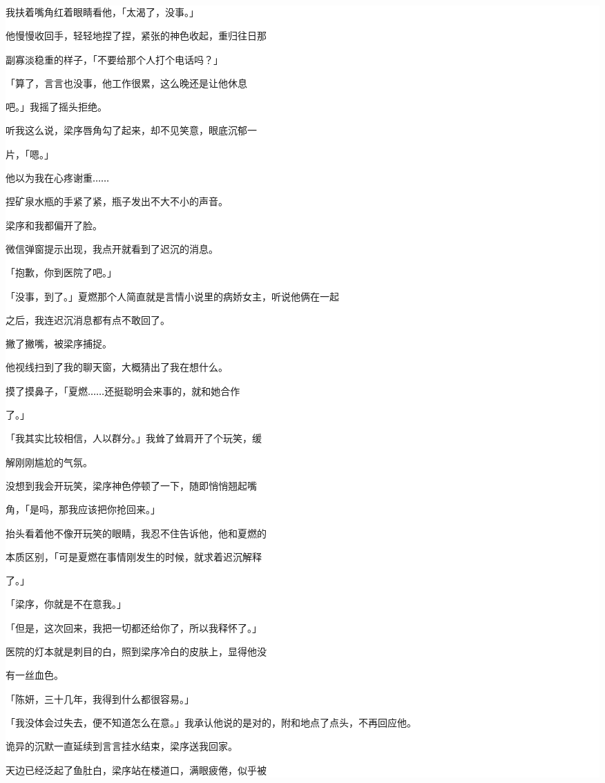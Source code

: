 我扶着嘴角红着眼睛看他，「太渴了，没事。」

他慢慢收回手，轻轻地捏了捏，紧张的神色收起，重归往日那

副寡淡稳重的样子，「不要给那个人打个电话吗？」

「算了，言言也没事，他工作很累，这么晚还是让他休息

吧。」我摇了摇头拒绝。

听我这么说，梁序唇角勾了起来，却不见笑意，眼底沉郁一

片，「嗯。」

他以为我在心疼谢重……

捏矿泉水瓶的手紧了紧，瓶子发出不大不小的声音。

梁序和我都偏开了脸。

微信弹窗提示出现，我点开就看到了迟沉的消息。

「抱歉，你到医院了吧。」

「没事，到了。」夏燃那个人简直就是言情小说里的病娇女主，听说他俩在一起

之后，我连迟沉消息都有点不敢回了。

撇了撇嘴，被梁序捕捉。

他视线扫到了我的聊天窗，大概猜出了我在想什么。

摸了摸鼻子，「夏燃……还挺聪明会来事的，就和她合作

了。」

「我其实比较相信，人以群分。」我耸了耸肩开了个玩笑，缓

解刚刚尴尬的气氛。

没想到我会开玩笑，梁序神色停顿了一下，随即悄悄翘起嘴

角，「是吗，那我应该把你抢回来。」

抬头看着他不像开玩笑的眼睛，我忍不住告诉他，他和夏燃的

本质区别，「可是夏燃在事情刚发生的时候，就求着迟沉解释

了。」

「梁序，你就是不在意我。」

「但是，这次回来，我把一切都还给你了，所以我释怀了。」

医院的灯本就是刺目的白，照到梁序冷白的皮肤上，显得他没

有一丝血色。

「陈妍，三十几年，我得到什么都很容易。」

「我没体会过失去，便不知道怎么在意。」我承认他说的是对的，附和地点了点头，不再回应他。

诡异的沉默一直延续到言言挂水结束，梁序送我回家。

天边已经泛起了鱼肚白，梁序站在楼道口，满眼疲倦，似乎被
